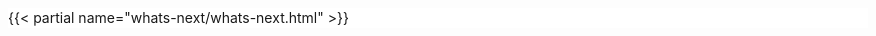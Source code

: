 {{< partial name="whats-next/whats-next.html" >}}


[1]: /ja/integrations/azure_app_services/
[2]: /ja/integrations/azure_functions/
[3]: https://docs.microsoft.com/en-us/azure/azure-monitor/platform/resource-logs
[4]: /ja/integrations/azure/?tab=eventhub#log-collection
[5]: https://azure.microsoft.com/en-us/services/app-service/web/
[6]: /ja/integrations/azure
[7]: /ja/tracing/setup/dotnet/
[8]: https://portal.azure.com
[9]: https://app.datadoghq.com/account/settings#api
[10]: https://www.nuget.org/packages/Serilog.Sinks.Datadog.Logs
[11]: /ja/logs/log_collection/#reserved-attributes
[12]: /ja/help